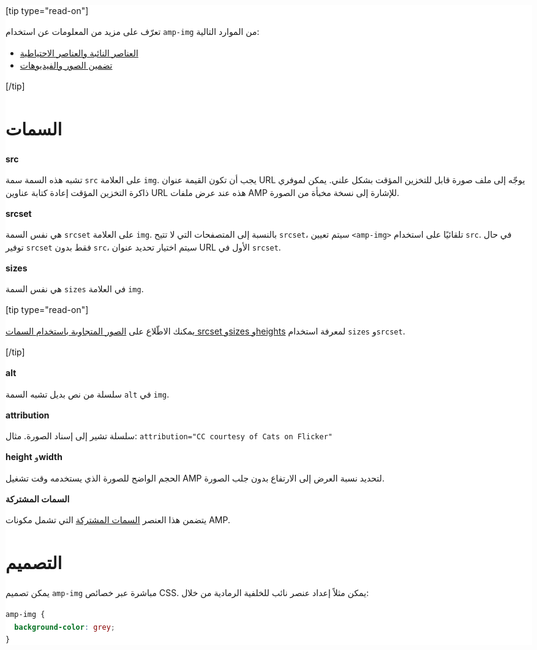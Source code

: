 [tip type="read-on"]

تعرّف على مزيد من المعلومات عن استخدام `amp-img` من الموارد التالية:

* [العناصر النائبة والعناصر الاحتياطية](https://www.ampproject.org/docs/design/responsive/placeholders)
* [تضمين الصور والفيديوهات](https://www.ampproject.org/docs/media/amp_replacements)

[/tip]

# السمات

**src**

تشبه هذه السمة سمة `src` على العلامة `img`. يجب أن تكون القيمة عنوان URL يوجّه إلى ملف صورة قابل للتخزين المؤقت بشكل علني. يمكن لموفري ذاكرة التخزين المؤقت إعادة كتابة عناوين URL هذه عند عرض ملفات AMP للإشارة إلى نسخة مخبأة من الصورة.

**srcset**

هي نفس السمة `srcset` على العلامة `img`. بالنسبة إلى المتصفحات التي لا تتيح `srcset`، سيتم تعيين `<amp-img>` تلقائيًا على استخدام `src`. في حال توفير `srcset` فقط بدون `src`، سيتم اختيار تحديد عنوان URL الأول في `srcset`.

**sizes**

هي نفس السمة `sizes` في العلامة `img`.

[tip type="read-on"]

يمكنك الاطّلاع على [الصور المتجاوبة باستخدام السمات srcset وsizes وheights](https://www.ampproject.org/docs/design/responsive/art_direction) لمعرفة استخدام `sizes` و`srcset`.

[/tip]

**alt**

سلسلة من نص بديل تشبه السمة `alt` في `img`.

**attribution**

سلسلة تشير إلى إسناد الصورة. مثال: `attribution="CC courtesy of Cats on Flicker"`

**height** و**width**

الحجم الواضح للصورة الذي يستخدمه وقت تشغيل AMP لتحديد نسبة العرض إلى الارتفاع بدون جلب الصورة.

**السمات المشتركة**

يتضمن هذا العنصر [السمات المشتركة](https://www.ampproject.org/docs/reference/common_attributes) التي تشمل مكونات AMP.

# التصميم

يمكن تصميم `amp-img` مباشرة عبر خصائص CSS. يمكن مثلاً إعداد عنصر نائب للخلفية الرمادية من خلال:

```css
amp-img {
  background-color: grey;
}
```
